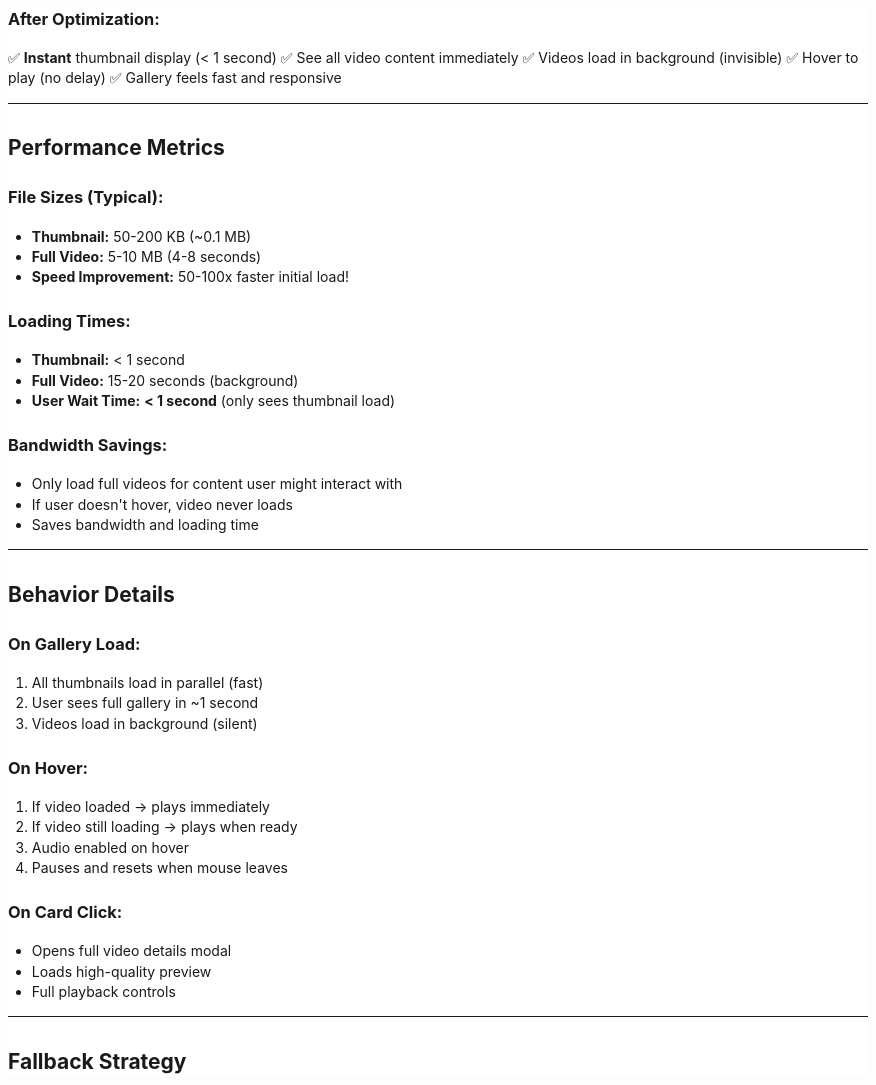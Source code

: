 ### After Optimization:
✅ **Instant** thumbnail display (< 1 second)
✅ See all video content immediately
✅ Videos load in background (invisible)
✅ Hover to play (no delay)
✅ Gallery feels fast and responsive

---

## Performance Metrics

### File Sizes (Typical):
- **Thumbnail:** 50-200 KB (~0.1 MB)
- **Full Video:** 5-10 MB (4-8 seconds)
- **Speed Improvement:** 50-100x faster initial load!

### Loading Times:
- **Thumbnail:** < 1 second
- **Full Video:** 15-20 seconds (background)
- **User Wait Time:** **< 1 second** (only sees thumbnail load)

### Bandwidth Savings:
- Only load full videos for content user might interact with
- If user doesn't hover, video never loads
- Saves bandwidth and loading time

---

## Behavior Details

### On Gallery Load:
1. All thumbnails load in parallel (fast)
2. User sees full gallery in ~1 second
3. Videos load in background (silent)

### On Hover:
1. If video loaded → plays immediately
2. If video still loading → plays when ready
3. Audio enabled on hover
4. Pauses and resets when mouse leaves

### On Card Click:
- Opens full video details modal
- Loads high-quality preview
- Full playback controls

---

## Fallback Strategy
